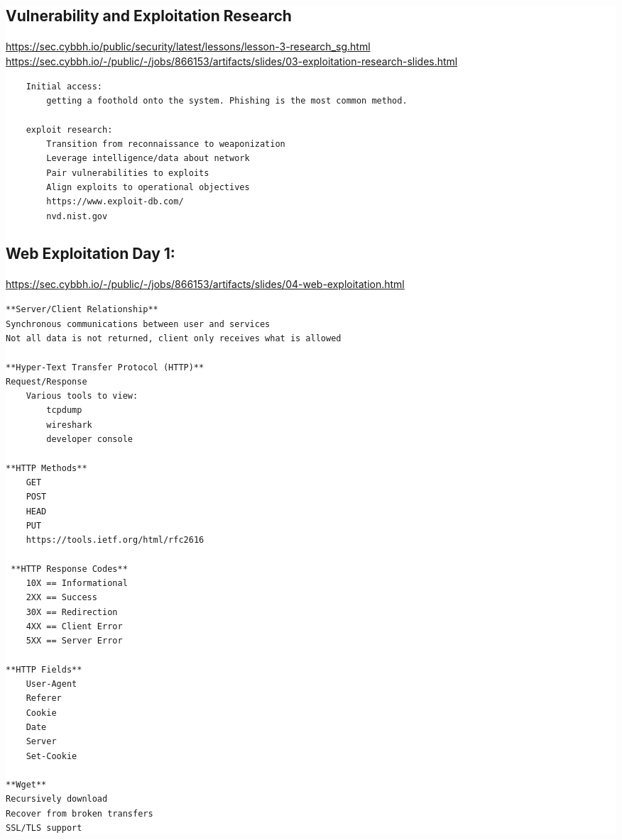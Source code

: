 ## Vulnerability and Exploitation Research
https://sec.cybbh.io/public/security/latest/lessons/lesson-3-research_sg.html
https://sec.cybbh.io/-/public/-/jobs/866153/artifacts/slides/03-exploitation-research-slides.html

        Initial access:
            getting a foothold onto the system. Phishing is the most common method.

        exploit research:
            Transition from reconnaissance to weaponization
            Leverage intelligence/data about network
            Pair vulnerabilities to exploits
            Align exploits to operational objectives
            https://www.exploit-db.com/
            nvd.nist.gov

## Web Exploitation Day 1:
https://sec.cybbh.io/-/public/-/jobs/866153/artifacts/slides/04-web-exploitation.html

    **Server/Client Relationship**
    Synchronous communications between user and services
    Not all data is not returned, client only receives what is allowed

    **Hyper-Text Transfer Protocol (HTTP)**
    Request/Response
        Various tools to view:
            tcpdump
            wireshark
            developer console
            
    **HTTP Methods**
        GET
        POST
        HEAD
        PUT
        https://tools.ietf.org/html/rfc2616

     **HTTP Response Codes**
        10X == Informational
        2XX == Success
        30X == Redirection
        4XX == Client Error
        5XX == Server Error

    **HTTP Fields**
        User-Agent
        Referer
        Cookie
        Date
        Server
        Set-Cookie

    **Wget**
    Recursively download
    Recover from broken transfers
    SSL/TLS support
